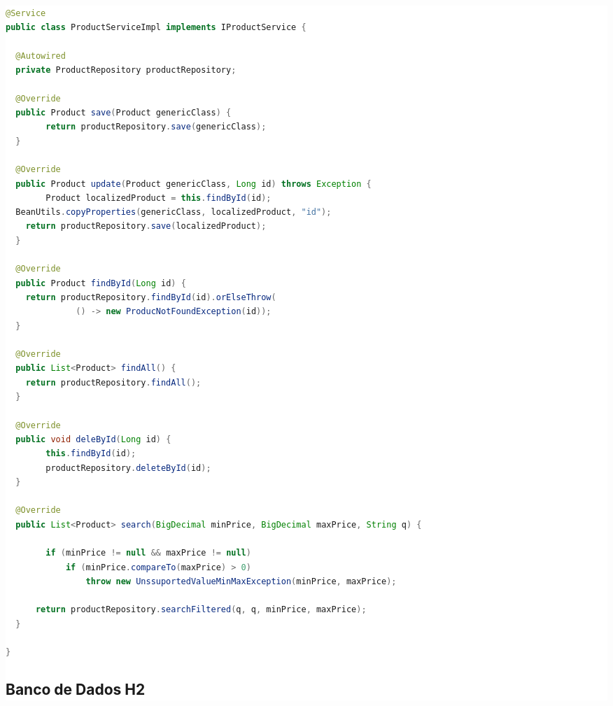 ``` java
@Service  
public class ProductServiceImpl implements IProductService {  
  
  @Autowired  
  private ProductRepository productRepository;  
  
  @Override  
  public Product save(Product genericClass) {  
        return productRepository.save(genericClass);  
  }  
  
  @Override  
  public Product update(Product genericClass, Long id) throws Exception {  
        Product localizedProduct = this.findById(id);  
  BeanUtils.copyProperties(genericClass, localizedProduct, "id");  
    return productRepository.save(localizedProduct);  
  }  
  
  @Override  
  public Product findById(Long id) {  
    return productRepository.findById(id).orElseThrow(  
              () -> new ProducNotFoundException(id));  
  }  
  
  @Override  
  public List<Product> findAll() {  
    return productRepository.findAll();  
  }  
  
  @Override  
  public void deleById(Long id) {  
        this.findById(id);  
        productRepository.deleteById(id);  
  }  
  
  @Override  
  public List<Product> search(BigDecimal minPrice, BigDecimal maxPrice, String q) {  
  
        if (minPrice != null && maxPrice != null)  
            if (minPrice.compareTo(maxPrice) > 0)  
                throw new UnssuportedValueMinMaxException(minPrice, maxPrice);  
  
      return productRepository.searchFiltered(q, q, minPrice, maxPrice);  
  }  
   
}
```

## Banco de Dados H2
